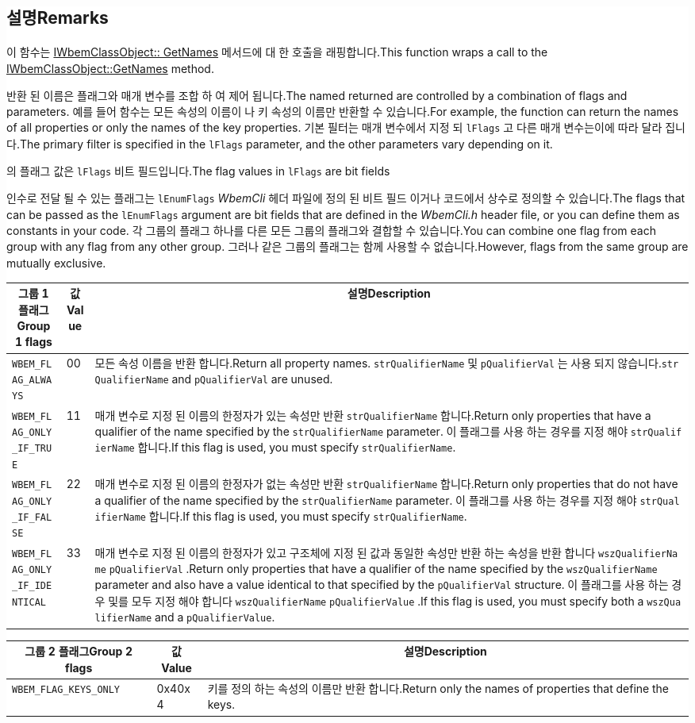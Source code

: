 ## <a name="remarks"></a><span data-ttu-id="fc2c2-132">설명</span><span class="sxs-lookup"><span data-stu-id="fc2c2-132">Remarks</span></span>

<span data-ttu-id="fc2c2-133">이 함수는 [IWbemClassObject:: GetNames](/windows/desktop/api/wbemcli/nf-wbemcli-iwbemclassobject-getnames) 메서드에 대 한 호출을 래핑합니다.</span><span class="sxs-lookup"><span data-stu-id="fc2c2-133">This function wraps a call to the [IWbemClassObject::GetNames](/windows/desktop/api/wbemcli/nf-wbemcli-iwbemclassobject-getnames) method.</span></span>

<span data-ttu-id="fc2c2-134">반환 된 이름은 플래그와 매개 변수를 조합 하 여 제어 됩니다.</span><span class="sxs-lookup"><span data-stu-id="fc2c2-134">The named returned are controlled by a combination of flags and parameters.</span></span> <span data-ttu-id="fc2c2-135">예를 들어 함수는 모든 속성의 이름이 나 키 속성의 이름만 반환할 수 있습니다.</span><span class="sxs-lookup"><span data-stu-id="fc2c2-135">For example, the function can return the names of all properties or only the names of the key properties.</span></span>  <span data-ttu-id="fc2c2-136">기본 필터는 매개 변수에서 지정 되 `lFlags` 고 다른 매개 변수는이에 따라 달라 집니다.</span><span class="sxs-lookup"><span data-stu-id="fc2c2-136">The primary filter is specified in the `lFlags` parameter, and the other parameters vary depending on it.</span></span>

<span data-ttu-id="fc2c2-137">의 플래그 값은 `lFlags` 비트 필드입니다.</span><span class="sxs-lookup"><span data-stu-id="fc2c2-137">The flag values in `lFlags` are bit fields</span></span>

<span data-ttu-id="fc2c2-138">인수로 전달 될 수 있는 플래그는 `lEnumFlags` *WbemCli* 헤더 파일에 정의 된 비트 필드 이거나 코드에서 상수로 정의할 수 있습니다.</span><span class="sxs-lookup"><span data-stu-id="fc2c2-138">The flags that can be passed as the `lEnumFlags` argument are bit fields that are defined in the *WbemCli.h* header file, or you can define them as constants in your code.</span></span>  <span data-ttu-id="fc2c2-139">각 그룹의 플래그 하나를 다른 모든 그룹의 플래그와 결합할 수 있습니다.</span><span class="sxs-lookup"><span data-stu-id="fc2c2-139">You can combine one flag from each group with any flag from any other group.</span></span> <span data-ttu-id="fc2c2-140">그러나 같은 그룹의 플래그는 함께 사용할 수 없습니다.</span><span class="sxs-lookup"><span data-stu-id="fc2c2-140">However, flags from the same group are mutually exclusive.</span></span>

| <span data-ttu-id="fc2c2-141">그룹 1 플래그</span><span class="sxs-lookup"><span data-stu-id="fc2c2-141">Group 1 flags</span></span> |<span data-ttu-id="fc2c2-142">값</span><span class="sxs-lookup"><span data-stu-id="fc2c2-142">Value</span></span>  |<span data-ttu-id="fc2c2-143">설명</span><span class="sxs-lookup"><span data-stu-id="fc2c2-143">Description</span></span>  |
|---------|---------|---------|
| `WBEM_FLAG_ALWAYS` | <span data-ttu-id="fc2c2-144">0</span><span class="sxs-lookup"><span data-stu-id="fc2c2-144">0</span></span> | <span data-ttu-id="fc2c2-145">모든 속성 이름을 반환 합니다.</span><span class="sxs-lookup"><span data-stu-id="fc2c2-145">Return all property names.</span></span> <span data-ttu-id="fc2c2-146">`strQualifierName` 및 `pQualifierVal` 는 사용 되지 않습니다.</span><span class="sxs-lookup"><span data-stu-id="fc2c2-146">`strQualifierName` and `pQualifierVal` are unused.</span></span> |
| `WBEM_FLAG_ONLY_IF_TRUE` | <span data-ttu-id="fc2c2-147">1</span><span class="sxs-lookup"><span data-stu-id="fc2c2-147">1</span></span> | <span data-ttu-id="fc2c2-148">매개 변수로 지정 된 이름의 한정자가 있는 속성만 반환 `strQualifierName` 합니다.</span><span class="sxs-lookup"><span data-stu-id="fc2c2-148">Return only properties that have a qualifier of the name specified by the `strQualifierName` parameter.</span></span> <span data-ttu-id="fc2c2-149">이 플래그를 사용 하는 경우를 지정 해야 `strQualifierName` 합니다.</span><span class="sxs-lookup"><span data-stu-id="fc2c2-149">If this flag is used, you must specify `strQualifierName`.</span></span> |
|`WBEM_FLAG_ONLY_IF_FALSE` | <span data-ttu-id="fc2c2-150">2</span><span class="sxs-lookup"><span data-stu-id="fc2c2-150">2</span></span> |  <span data-ttu-id="fc2c2-151">매개 변수로 지정 된 이름의 한정자가 없는 속성만 반환 `strQualifierName` 합니다.</span><span class="sxs-lookup"><span data-stu-id="fc2c2-151">Return only properties that do not have a qualifier of the name specified by the `strQualifierName` parameter.</span></span> <span data-ttu-id="fc2c2-152">이 플래그를 사용 하는 경우를 지정 해야 `strQualifierName` 합니다.</span><span class="sxs-lookup"><span data-stu-id="fc2c2-152">If this flag is used, you must specify `strQualifierName`.</span></span> |
|`WBEM_FLAG_ONLY_IF_IDENTICAL` | <span data-ttu-id="fc2c2-153">3</span><span class="sxs-lookup"><span data-stu-id="fc2c2-153">3</span></span> | <span data-ttu-id="fc2c2-154">매개 변수로 지정 된 이름의 한정자가 있고 구조체에 지정 된 값과 동일한 속성만 반환 하는 속성을 반환 합니다 `wszQualifierName` `pQualifierVal` .</span><span class="sxs-lookup"><span data-stu-id="fc2c2-154">Return only properties that have a qualifier of the name specified by the `wszQualifierName` parameter and also have a value identical to that specified by the `pQualifierVal` structure.</span></span> <span data-ttu-id="fc2c2-155">이 플래그를 사용 하는 경우 및를 모두 지정 해야 합니다 `wszQualifierName` `pQualifierValue` .</span><span class="sxs-lookup"><span data-stu-id="fc2c2-155">If this flag is used, you must specify both a `wszQualifierName` and a `pQualifierValue`.</span></span> |

| <span data-ttu-id="fc2c2-156">그룹 2 플래그</span><span class="sxs-lookup"><span data-stu-id="fc2c2-156">Group 2 flags</span></span> |<span data-ttu-id="fc2c2-157">값</span><span class="sxs-lookup"><span data-stu-id="fc2c2-157">Value</span></span>  |<span data-ttu-id="fc2c2-158">설명</span><span class="sxs-lookup"><span data-stu-id="fc2c2-158">Description</span></span>  |
|---------|---------|---------|
|`WBEM_FLAG_KEYS_ONLY` | <span data-ttu-id="fc2c2-159">0x4</span><span class="sxs-lookup"><span data-stu-id="fc2c2-159">0x4</span></span> | <span data-ttu-id="fc2c2-160">키를 정의 하는 속성의 이름만 반환 합니다.</span><span class="sxs-lookup"><span data-stu-id="fc2c2-160">Return only the names of properties that define the keys.</span></span> |